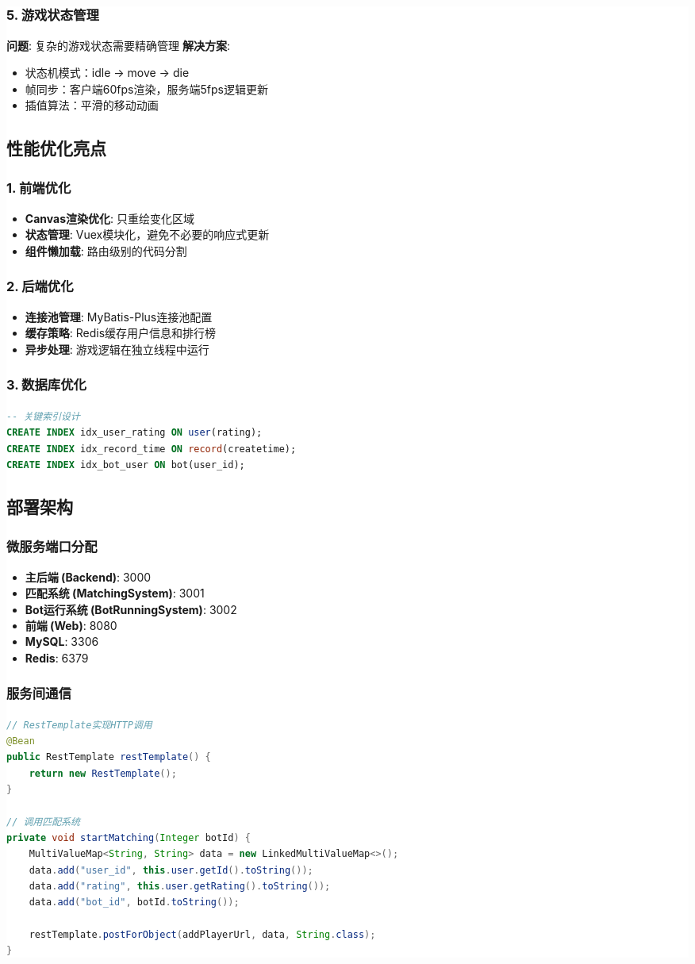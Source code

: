 ### 5. 游戏状态管理
**问题**: 复杂的游戏状态需要精确管理
**解决方案**:
- 状态机模式：idle -> move -> die
- 帧同步：客户端60fps渲染，服务端5fps逻辑更新
- 插值算法：平滑的移动动画

## 性能优化亮点

### 1. 前端优化
- **Canvas渲染优化**: 只重绘变化区域
- **状态管理**: Vuex模块化，避免不必要的响应式更新
- **组件懒加载**: 路由级别的代码分割

### 2. 后端优化
- **连接池管理**: MyBatis-Plus连接池配置
- **缓存策略**: Redis缓存用户信息和排行榜
- **异步处理**: 游戏逻辑在独立线程中运行

### 3. 数据库优化
```sql
-- 关键索引设计
CREATE INDEX idx_user_rating ON user(rating);
CREATE INDEX idx_record_time ON record(createtime);
CREATE INDEX idx_bot_user ON bot(user_id);
```

## 部署架构

### 微服务端口分配
- **主后端 (Backend)**: 3000
- **匹配系统 (MatchingSystem)**: 3001  
- **Bot运行系统 (BotRunningSystem)**: 3002
- **前端 (Web)**: 8080
- **MySQL**: 3306
- **Redis**: 6379

### 服务间通信
```java
// RestTemplate实现HTTP调用
@Bean
public RestTemplate restTemplate() {
    return new RestTemplate();
}

// 调用匹配系统
private void startMatching(Integer botId) {
    MultiValueMap<String, String> data = new LinkedMultiValueMap<>();
    data.add("user_id", this.user.getId().toString());
    data.add("rating", this.user.getRating().toString());
    data.add("bot_id", botId.toString());
    
    restTemplate.postForObject(addPlayerUrl, data, String.class);
}
```
